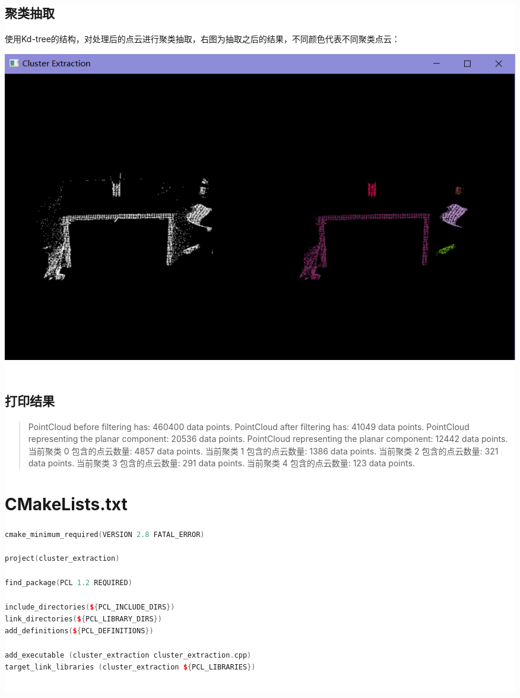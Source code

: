 ##  聚类抽取

使用Kd-tree的结构，对处理后的点云进行聚类抽取，右图为抽取之后的结果，不同颜色代表不同聚类点云：

 ![img](README.assets/20210909092539105.png)![点击并拖拽以移动](data:image/gif;base64,R0lGODlhAQABAPABAP///wAAACH5BAEKAAAALAAAAAABAAEAAAICRAEAOw==)

##  打印结果

> PointCloud before filtering has: 460400 data points.
>  PointCloud after filtering has: 41049 data points.
>  PointCloud representing the planar component: 20536 data points.
>  PointCloud representing the planar component: 12442 data points.
>  当前聚类 0 包含的点云数量: 4857 data points.
>  当前聚类 1 包含的点云数量: 1386 data points.
>  当前聚类 2 包含的点云数量: 321 data points.
>  当前聚类 3 包含的点云数量: 291 data points.
>  当前聚类 4 包含的点云数量: 123 data points.

#  CMakeLists.txt

```cpp
cmake_minimum_required(VERSION 2.8 FATAL_ERROR)

project(cluster_extraction)

find_package(PCL 1.2 REQUIRED)

include_directories(${PCL_INCLUDE_DIRS})
link_directories(${PCL_LIBRARY_DIRS})
add_definitions(${PCL_DEFINITIONS})

add_executable (cluster_extraction cluster_extraction.cpp)
target_link_libraries (cluster_extraction ${PCL_LIBRARIES})
```

![点击并拖拽以移动](data:image/gif;base64,R0lGODlhAQABAPABAP///wAAACH5BAEKAAAALAAAAAABAAEAAAICRAEAOw==)

